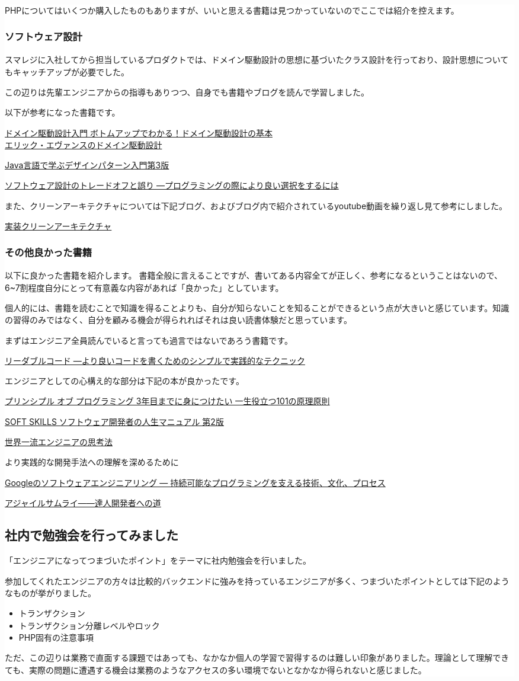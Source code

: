 PHPについてはいくつか購入したものもありますが、いいと思える書籍は見つかっていないのでここでは紹介を控えます。

### ソフトウェア設計

スマレジに入社してから担当しているプロダクトでは、ドメイン駆動設計の思想に基づいたクラス設計を行っており、設計思想についてもキャッチアップが必要でした。

この辺りは先輩エンジニアからの指導もありつつ、自身でも書籍やブログを読んで学習しました。

以下が参考になった書籍です。

[ドメイン駆動設計入門 ボトムアップでわかる！ドメイン駆動設計の基本](https://www.shoeisha.co.jp/book/detail/9784798150727)  
[エリック・エヴァンスのドメイン駆動設計](https://www.shoeisha.co.jp/book/detail/9784798126708)

[Java言語で学ぶデザインパターン入門第3版](https://www.sbcr.jp/product/4815609801/)

[ソフトウェア設計のトレードオフと誤り ―プログラミングの際により良い選択をするには](https://www.oreilly.co.jp//books/9784814400317/)

また、クリーンアーキテクチャについては下記ブログ、およびブログ内で紹介されているyoutube動画を繰り返し見て参考にしました。

[実装クリーンアーキテクチャ](https://qiita.com/nrslib/items/a5f902c4defc83bd46b8)

### その他良かった書籍

以下に良かった書籍を紹介します。
書籍全般に言えることですが、書いてある内容全てが正しく、参考になるということはないので、6~7割程度自分にとって有意義な内容があれば「良かった」としています。

個人的には、書籍を読むことで知識を得ることよりも、自分が知らないことを知ることができるという点が大きいと感じています。知識の習得のみではなく、自分を顧みる機会が得られればそれは良い読書体験だと思っています。

まずはエンジニア全員読んでいると言っても過言ではないであろう書籍です。

[リーダブルコード ―より良いコードを書くためのシンプルで実践的なテクニック](https://www.oreilly.co.jp/books/9784873115658/)

エンジニアとしての心構え的な部分は下記の本が良かったです。

[プリンシプル オブ プログラミング 3年目までに身につけたい 一生役立つ101の原理原則](https://www.shuwasystem.co.jp/book/9784798046143.html)

[SOFT SKILLS ソフトウェア開発者の人生マニュアル 第2版](https://bookplus.nikkei.com/atcl/catalog/22/S00500/)

[世界一流エンジニアの思考法](https://books.bunshun.jp/ud/book/num/9784163917689)

より実践的な開発手法への理解を深めるために

[Googleのソフトウェアエンジニアリング ― 持続可能なプログラミングを支える技術、文化、プロセス](https://www.oreilly.co.jp/books/9784873119656/)

[アジャイルサムライ――達人開発者への道](https://shop.ohmsha.co.jp/shopdetail/000000001901/)

## 社内で勉強会を行ってみました

「エンジニアになってつまづいたポイント」をテーマに社内勉強会を行いました。

参加してくれたエンジニアの方々は比較的バックエンドに強みを持っているエンジニアが多く、つまづいたポイントとしては下記のようなものが挙がりました。

- トランザクション
- トランザクション分離レベルやロック
- PHP固有の注意事項

ただ、この辺りは業務で直面する課題ではあっても、なかなか個人の学習で習得するのは難しい印象がありました。理論として理解できても、実際の問題に遭遇する機会は業務のようなアクセスの多い環境でないとなかなか得られないと感じました。
